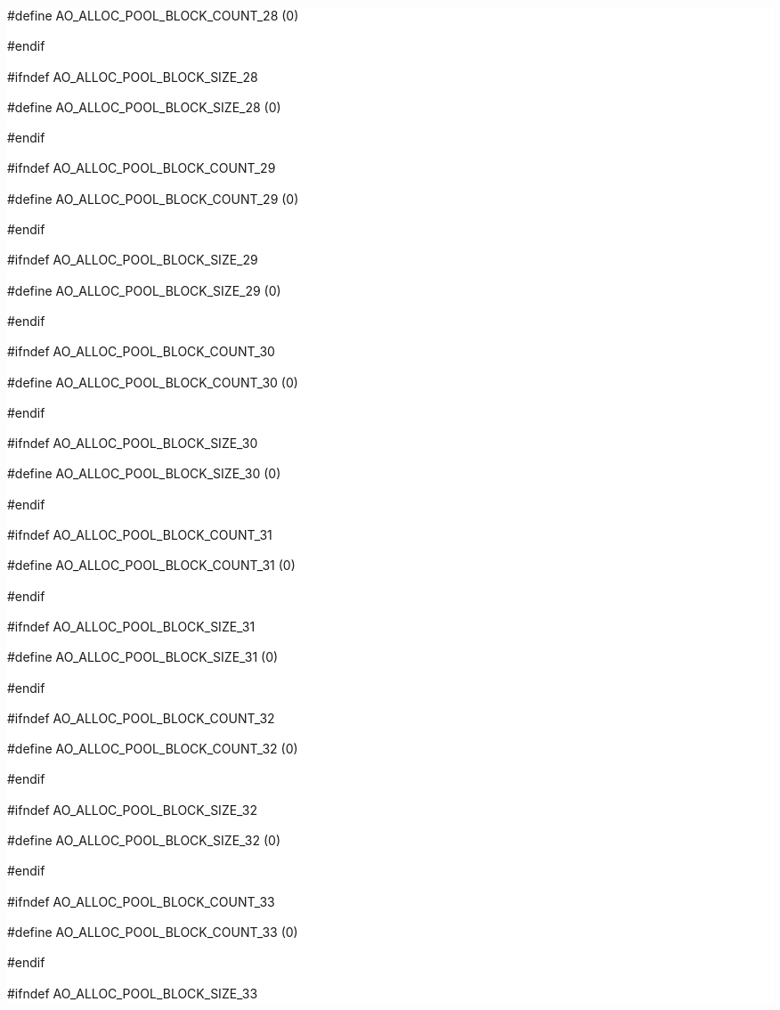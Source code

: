 #define AO_ALLOC_POOL_BLOCK_COUNT_28    (0)

#endif

#ifndef AO_ALLOC_POOL_BLOCK_SIZE_28

#define AO_ALLOC_POOL_BLOCK_SIZE_28     (0)

#endif

#ifndef AO_ALLOC_POOL_BLOCK_COUNT_29

#define AO_ALLOC_POOL_BLOCK_COUNT_29    (0)

#endif

#ifndef AO_ALLOC_POOL_BLOCK_SIZE_29

#define AO_ALLOC_POOL_BLOCK_SIZE_29     (0)

#endif

#ifndef AO_ALLOC_POOL_BLOCK_COUNT_30

#define AO_ALLOC_POOL_BLOCK_COUNT_30    (0)

#endif

#ifndef AO_ALLOC_POOL_BLOCK_SIZE_30

#define AO_ALLOC_POOL_BLOCK_SIZE_30     (0)

#endif

#ifndef AO_ALLOC_POOL_BLOCK_COUNT_31

#define AO_ALLOC_POOL_BLOCK_COUNT_31    (0)

#endif

#ifndef AO_ALLOC_POOL_BLOCK_SIZE_31

#define AO_ALLOC_POOL_BLOCK_SIZE_31     (0)

#endif

#ifndef AO_ALLOC_POOL_BLOCK_COUNT_32

#define AO_ALLOC_POOL_BLOCK_COUNT_32    (0)

#endif

#ifndef AO_ALLOC_POOL_BLOCK_SIZE_32

#define AO_ALLOC_POOL_BLOCK_SIZE_32     (0)

#endif

#ifndef AO_ALLOC_POOL_BLOCK_COUNT_33

#define AO_ALLOC_POOL_BLOCK_COUNT_33    (0)

#endif

#ifndef AO_ALLOC_POOL_BLOCK_SIZE_33

